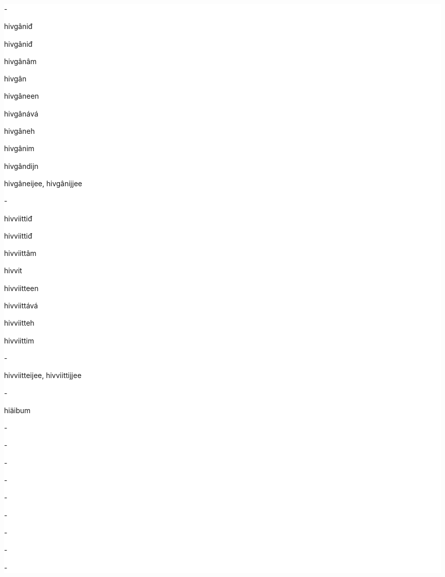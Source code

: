 \-

hivgâniđ

hivgâniđ

hivgânâm

hivgân

hivgâneen

hivgânává

hivgâneh

hivgânim

hivgândijn

hivgâneijee, hivgânijjee

\-

hivviittiđ

hivviittiđ

hivviittâm

hivvit

hivviitteen

hivviittává

hivviitteh

hivviittim

\-

hivviitteijee, hivviittijjee

\-

hiäibum

\-

\-

\-

\-

\-

\-

\-

\-

\-
